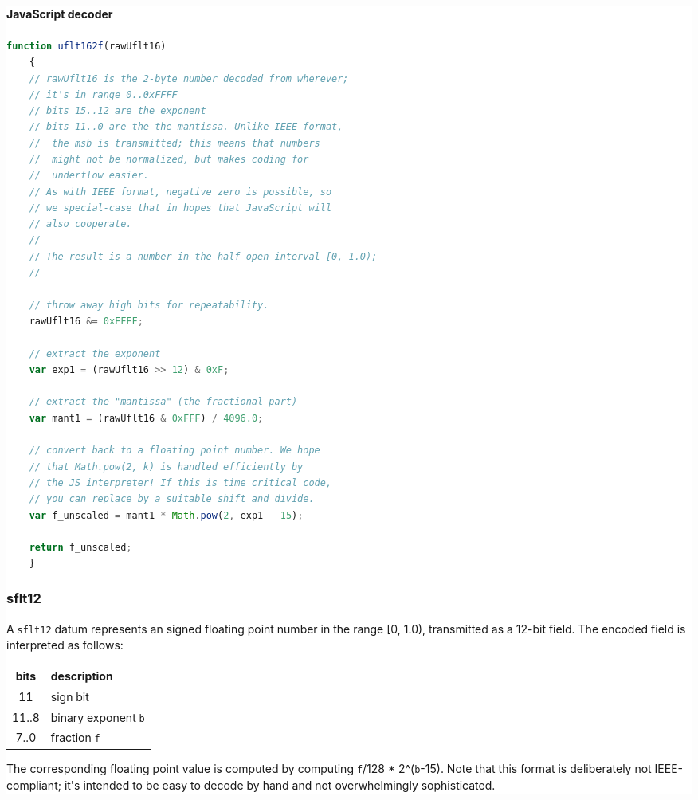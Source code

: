 #### JavaScript decoder

```javascript
function uflt162f(rawUflt16)
	{
	// rawUflt16 is the 2-byte number decoded from wherever;
	// it's in range 0..0xFFFF
	// bits 15..12 are the exponent
	// bits 11..0 are the the mantissa. Unlike IEEE format,
	// 	the msb is transmitted; this means that numbers
	//	might not be normalized, but makes coding for
	//	underflow easier.
	// As with IEEE format, negative zero is possible, so
	// we special-case that in hopes that JavaScript will
	// also cooperate.
	//
	// The result is a number in the half-open interval [0, 1.0);
	//

	// throw away high bits for repeatability.
	rawUflt16 &= 0xFFFF;

	// extract the exponent
	var exp1 = (rawUflt16 >> 12) & 0xF;

	// extract the "mantissa" (the fractional part)
	var mant1 = (rawUflt16 & 0xFFF) / 4096.0;

	// convert back to a floating point number. We hope
	// that Math.pow(2, k) is handled efficiently by
	// the JS interpreter! If this is time critical code,
	// you can replace by a suitable shift and divide.
	var f_unscaled = mant1 * Math.pow(2, exp1 - 15);

	return f_unscaled;
	}
```

### sflt12

A `sflt12` datum represents an signed floating point number in the range [0, 1.0), transmitted as a 12-bit field. The encoded field is interpreted as follows:

bits | description
:---:|:---
11 | sign bit
11..8 | binary exponent `b`
7..0 | fraction `f`

The corresponding floating point value is computed by computing `f`/128 * 2^(`b`-15). Note that this format is deliberately not IEEE-compliant; it's intended to be easy to decode by hand and not overwhelmingly sophisticated.

